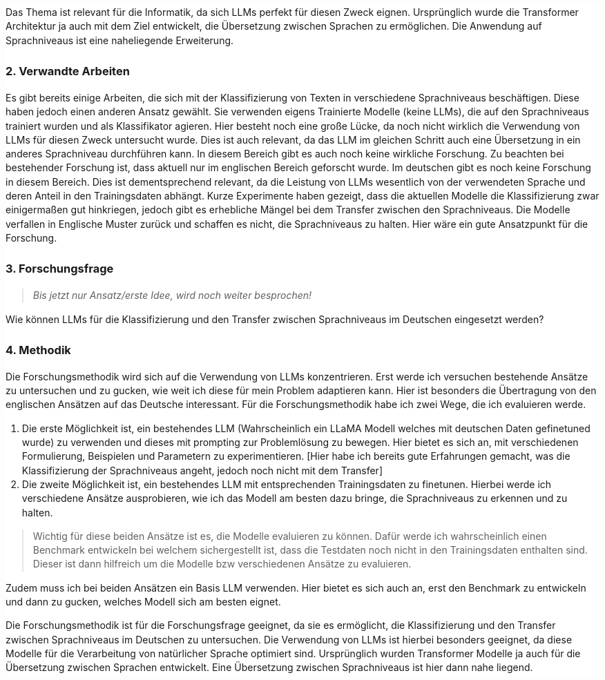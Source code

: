 Das Thema ist relevant für die Informatik, da sich LLMs perfekt für diesen Zweck eignen. Ursprünglich wurde die Transformer Architektur ja auch mit dem Ziel entwickelt, die Übersetzung zwischen Sprachen zu ermöglichen. Die Anwendung auf Sprachniveaus ist eine naheliegende Erweiterung.

### 2. Verwandte Arbeiten
Es gibt bereits einige Arbeiten, die sich mit der Klassifizierung von Texten in verschiedene Sprachniveaus beschäftigen. Diese haben jedoch einen anderen Ansatz gewählt. Sie verwenden eigens Trainierte Modelle (keine LLMs), die auf den Sprachniveaus trainiert wurden und als Klassifikator agieren. Hier besteht noch eine große Lücke, da noch nicht wirklich die Verwendung von LLMs für diesen Zweck untersucht wurde. Dies ist auch relevant, da das LLM im gleichen Schritt auch eine Übersetzung in ein anderes Sprachniveau durchführen kann. In diesem Bereich gibt es auch noch keine wirkliche Forschung.
Zu beachten bei bestehender Forschung ist, dass aktuell nur im englischen Bereich geforscht wurde. Im deutschen gibt es noch keine Forschung in diesem Bereich. Dies ist dementsprechend relevant, da die Leistung von LLMs wesentlich von der verwendeten Sprache und deren Anteil in den Trainingsdaten abhängt.
Kurze Experimente haben gezeigt, dass die aktuellen Modelle die Klassifizierung zwar einigermaßen gut hinkriegen, jedoch gibt es erhebliche Mängel bei dem Transfer zwischen den Sprachniveaus. Die Modelle verfallen in Englische Muster zurück und schaffen es nicht, die Sprachniveaus zu halten. Hier wäre ein gute Ansatzpunkt für die Forschung.

### 3. Forschungsfrage
> *Bis jetzt nur Ansatz/erste Idee, wird noch weiter besprochen!*

Wie können LLMs für die Klassifizierung und den Transfer zwischen Sprachniveaus im Deutschen eingesetzt werden?

### 4. Methodik
Die Forschungsmethodik wird sich auf die Verwendung von LLMs konzentrieren. Erst werde ich versuchen bestehende Ansätze zu untersuchen und zu gucken, wie weit ich diese für mein Problem adaptieren kann. Hier ist besonders die Übertragung von den englischen Ansätzen auf das Deutsche interessant.
Für die Forschungsmethodik habe ich zwei Wege, die ich evaluieren werde.
1. Die erste Möglichkeit ist, ein bestehendes LLM (Wahrscheinlich ein LLaMA Modell welches mit deutschen Daten gefinetuned wurde) zu verwenden und dieses mit prompting zur Problemlösung zu bewegen. Hier bietet es sich an, mit verschiedenen Formulierung, Beispielen und Parametern zu experimentieren. [Hier habe ich bereits gute Erfahrungen gemacht, was die Klassifizierung der Sprachniveaus angeht, jedoch noch nicht mit dem Transfer]
2. Die zweite Möglichkeit ist, ein bestehendes LLM mit entsprechenden Trainingsdaten zu finetunen. Hierbei werde ich verschiedene Ansätze ausprobieren, wie ich das Modell am besten dazu bringe, die Sprachniveaus zu erkennen und zu halten.

> Wichtig für diese beiden Ansätze ist es, die Modelle evaluieren zu können. Dafür werde ich wahrscheinlich einen Benchmark entwickeln bei welchem sichergestellt ist, dass die Testdaten noch nicht in den Trainingsdaten enthalten sind. Dieser ist dann hilfreich um die Modelle bzw verschiedenen Ansätze zu evaluieren.

Zudem muss ich bei beiden Ansätzen ein Basis LLM verwenden. Hier bietet es sich auch an, erst den Benchmark zu entwickeln und dann zu gucken, welches Modell sich am besten eignet.

Die Forschungsmethodik ist für die Forschungsfrage geeignet, da sie es ermöglicht, die Klassifizierung und den Transfer zwischen Sprachniveaus im Deutschen zu untersuchen. Die Verwendung von LLMs ist hierbei besonders geeignet, da diese Modelle für die Verarbeitung von natürlicher Sprache optimiert sind. Ursprünglich wurden Transformer Modelle ja auch für die Übersetzung zwischen Sprachen entwickelt. Eine Übersetzung zwischen Sprachniveaus ist hier dann nahe liegend.
